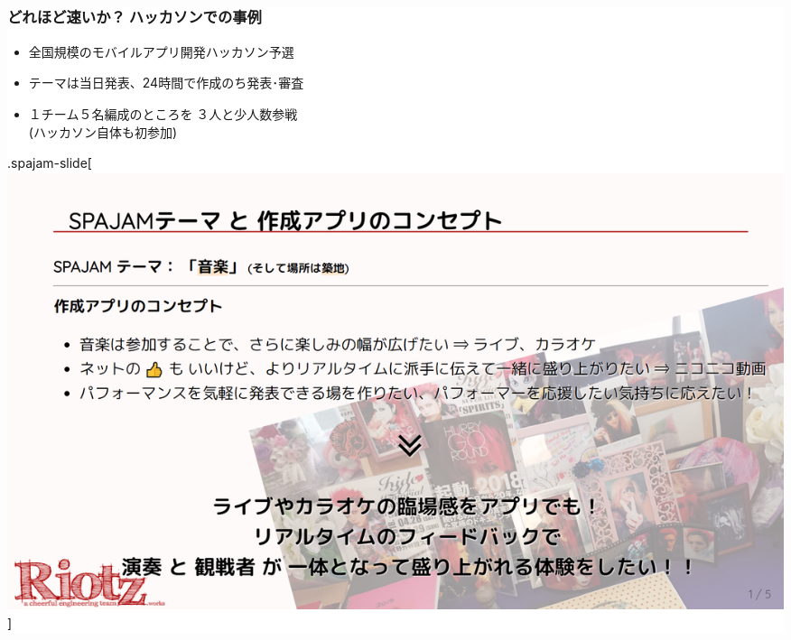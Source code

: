 ### どれほど速いか？ ハッカソンでの事例
- 全国規模のモバイルアプリ開発ハッカソン予選

- テーマは当日発表、24時間で作成のち発表･審査

- １チーム５名編成のところを ３人と少人数参戦  
  (ハッカソン自体も初参加)  

.spajam-slide[![](../contents/2018-serverless-conf/images/100.png)]